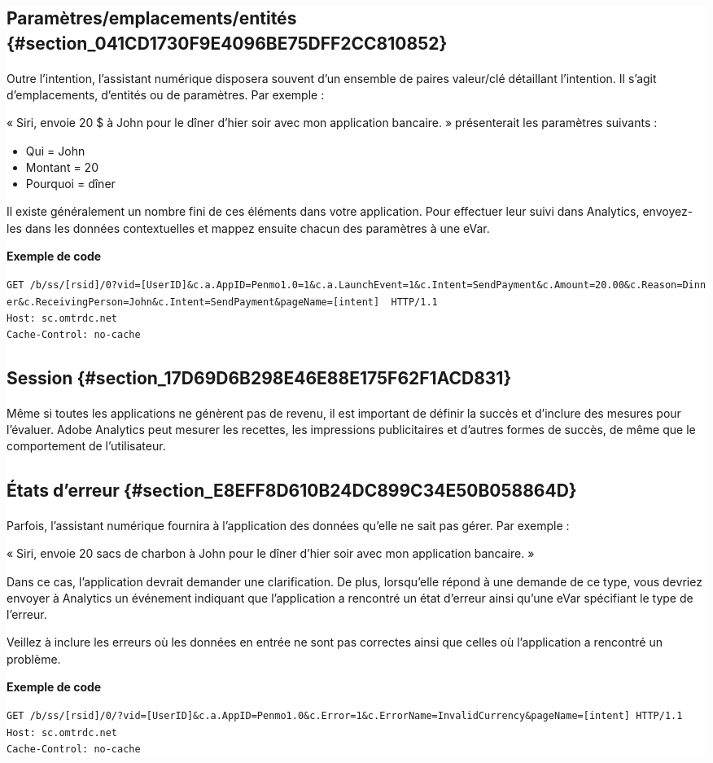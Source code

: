 ## Paramètres/emplacements/entités {#section_041CD1730F9E4096BE75DFF2CC810852}

Outre l’intention, l’assistant numérique disposera souvent d’un ensemble de paires valeur/clé détaillant l’intention. Il s’agit d’emplacements, d’entités ou de paramètres. Par exemple :

« Siri, envoie 20 $ à John pour le dîner d’hier soir avec mon application bancaire. » présenterait les paramètres suivants :

* Qui = John
* Montant = 20
* Pourquoi = dîner

Il existe généralement un nombre fini de ces éléments dans votre application. Pour effectuer leur suivi dans Analytics, envoyez-les dans les données contextuelles et mappez ensuite chacun des paramètres à une eVar.

**Exemple de code**

```
GET /b/ss/[rsid]/0?vid=[UserID]&c.a.AppID=Penmo1.0=1&c.a.LaunchEvent=1&c.Intent=SendPayment&c.Amount=20.00&c.Reason=Dinner&c.ReceivingPerson=John&c.Intent=SendPayment&pageName=[intent]  HTTP/1.1 
Host: sc.omtrdc.net 
Cache-Control: no-cache
```

## Session {#section_17D69D6B298E46E88E175F62F1ACD831}

Même si toutes les applications ne génèrent pas de revenu, il est important de définir la succès et d’inclure des mesures pour l’évaluer. Adobe Analytics peut mesurer les recettes, les impressions publicitaires et d’autres formes de succès, de même que le comportement de l’utilisateur.

## États d’erreur {#section_E8EFF8D610B24DC899C34E50B058864D}

Parfois, l’assistant numérique fournira à l’application des données qu’elle ne sait pas gérer. Par exemple :

« Siri, envoie 20 sacs de charbon à John pour le dîner d’hier soir avec mon application bancaire. »

Dans ce cas, l’application devrait demander une clarification. De plus, lorsqu’elle répond à une demande de ce type, vous devriez envoyer à Analytics un événement indiquant que l’application a rencontré un état d’erreur ainsi qu’une eVar spécifiant le type de l’erreur.

Veillez à inclure les erreurs où les données en entrée ne sont pas correctes ainsi que celles où l’application a rencontré un problème.

**Exemple de code**

```
GET /b/ss/[rsid]/0/?vid=[UserID]&c.a.AppID=Penmo1.0&c.Error=1&c.ErrorName=InvalidCurrency&pageName=[intent] HTTP/1.1 
Host: sc.omtrdc.net 
Cache-Control: no-cache
```
